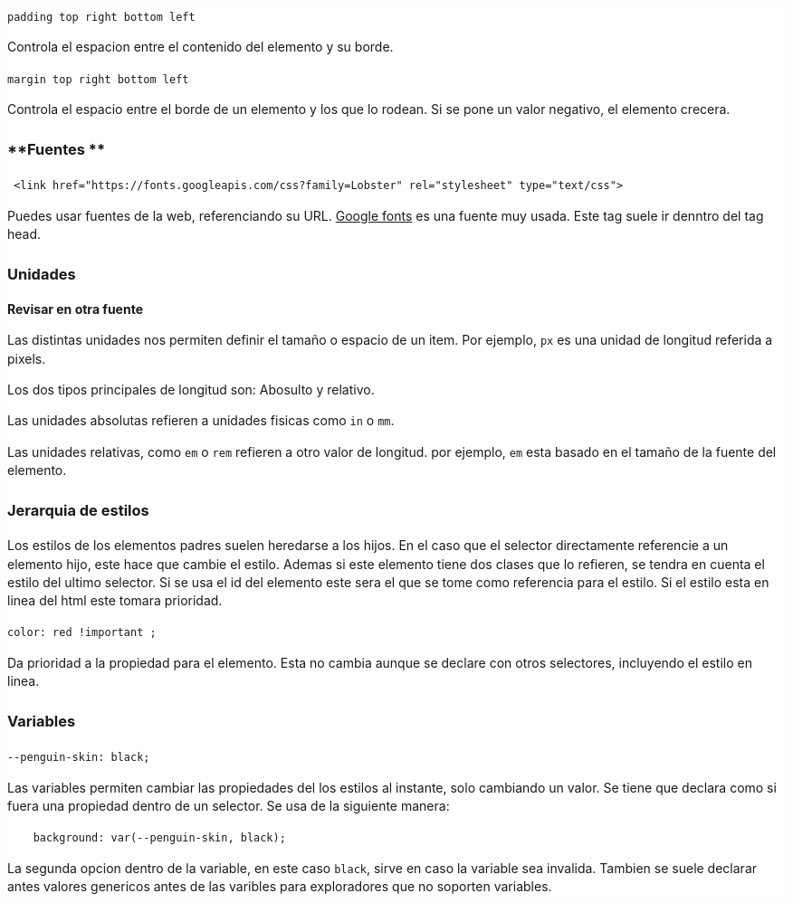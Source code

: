     padding top right bottom left
Controla el espacion entre el contenido del elemento y su borde.

    margin top right bottom left
Controla el espacio entre el borde de un elemento y los que lo rodean. Si se pone un valor negativo, el elemento crecera.


### **Fuentes **


     <link href="https://fonts.googleapis.com/css?family=Lobster" rel="stylesheet" type="text/css">

Puedes usar fuentes de la web, referenciando su URL. [Google fonts](https://fonts.google.com/) es una fuente muy usada. Este tag suele ir denntro del tag head.


### **Unidades**

**Revisar en otra fuente**

Las distintas unidades nos permiten definir el tamaño o espacio de un item. Por ejemplo, `px` es una unidad de longitud referida a pixels.

Los dos tipos principales de longitud son: Abosulto y relativo.

Las unidades absolutas refieren a unidades fisicas como `in` o `mm`.

Las unidades relativas, como `em` o `rem` refieren a otro valor de longitud. por ejemplo, `em` esta basado en el tamaño de la fuente del elemento. 


### **Jerarquia de estilos**


Los estilos de los elementos padres suelen heredarse a los hijos. En el caso que el selector directamente referencie a un elemento hijo, este hace que cambie el estilo. Ademas si este elemento tiene dos clases que lo refieren, se tendra en cuenta el estilo del ultimo selector. Si se usa el id del elemento este sera el que se tome como referencia para el estilo. Si el estilo esta en linea del html este tomara prioridad.

    color: red !important ; 
Da prioridad a la propiedad para el elemento. Esta no cambia aunque se declare con otros selectores, incluyendo el estilo en linea.


### **Variables**


    --penguin-skin: black;
Las variables permiten cambiar las propiedades del los estilos al instante, solo cambiando un valor. Se tiene que declara como si fuera una propiedad dentro de un selector. Se usa de la siguiente manera:
    
        background: var(--penguin-skin, black);
La segunda opcion dentro de la variable, en este caso `black`, sirve en caso la variable sea invalida. Tambien se suele declarar antes valores genericos antes de las varibles para exploradores que no soporten variables.
